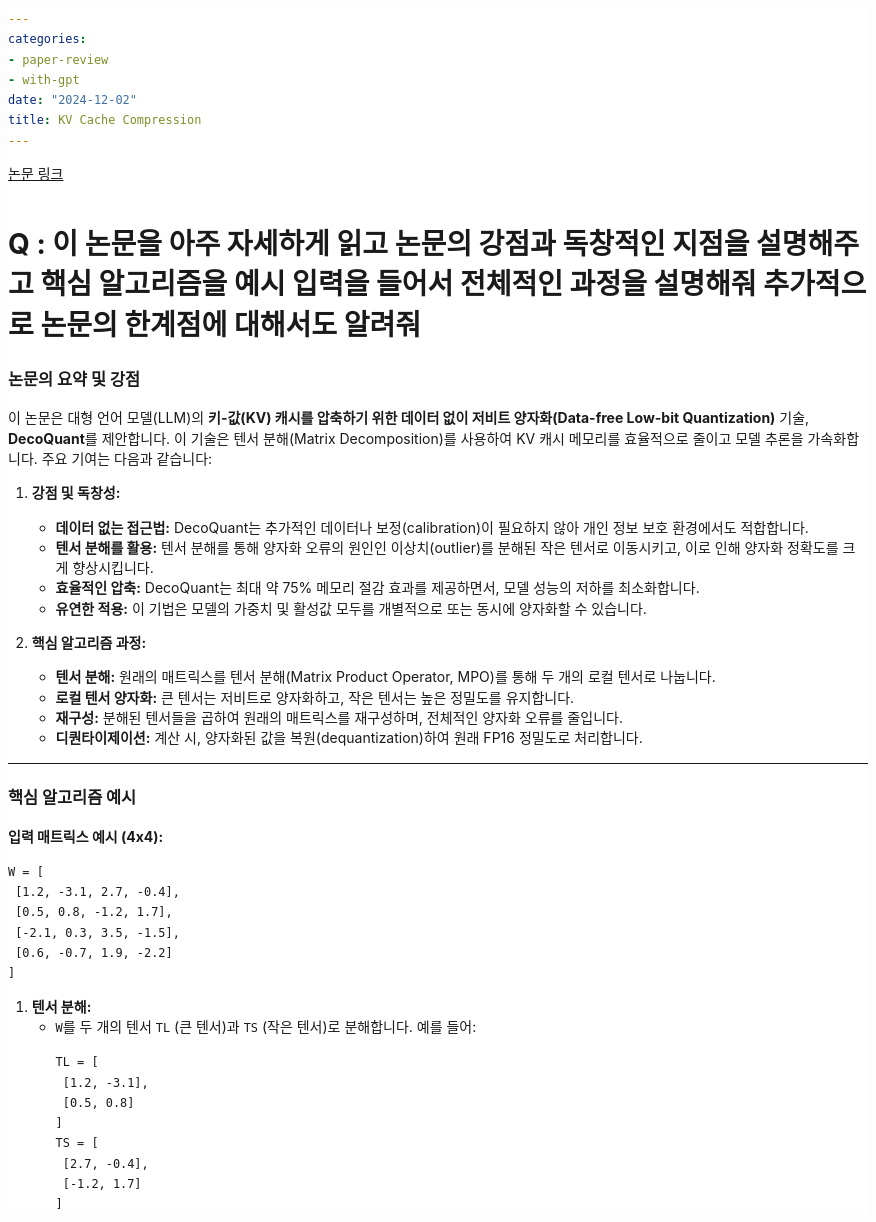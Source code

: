 ```yaml
---
categories:
- paper-review
- with-gpt
date: "2024-12-02"
title: KV Cache Compression
---
```


[논문 링크](https://arxiv.org/abs/2405.12591)

# Q : 이 논문을 아주 자세하게 읽고 논문의 강점과 독창적인 지점을 설명해주고 핵심 알고리즘을 예시 입력을 들어서 전체적인 과정을 설명해줘 추가적으로 논문의 한계점에 대해서도 알려줘



### 논문의 요약 및 강점

이 논문은 대형 언어 모델(LLM)의 **키-값(KV) 캐시를 압축하기 위한 데이터 없이 저비트 양자화(Data-free Low-bit Quantization)** 기술, **DecoQuant**를 제안합니다. 이 기술은 텐서 분해(Matrix Decomposition)를 사용하여 KV 캐시 메모리를 효율적으로 줄이고 모델 추론을 가속화합니다. 주요 기여는 다음과 같습니다:

1. **강점 및 독창성:**
   - **데이터 없는 접근법:** DecoQuant는 추가적인 데이터나 보정(calibration)이 필요하지 않아 개인 정보 보호 환경에서도 적합합니다.
   - **텐서 분해를 활용:** 텐서 분해를 통해 양자화 오류의 원인인 이상치(outlier)를 분해된 작은 텐서로 이동시키고, 이로 인해 양자화 정확도를 크게 향상시킵니다.
   - **효율적인 압축:** DecoQuant는 최대 약 75% 메모리 절감 효과를 제공하면서, 모델 성능의 저하를 최소화합니다.
   - **유연한 적용:** 이 기법은 모델의 가중치 및 활성값 모두를 개별적으로 또는 동시에 양자화할 수 있습니다.

2. **핵심 알고리즘 과정:**
   - **텐서 분해:** 원래의 매트릭스를 텐서 분해(Matrix Product Operator, MPO)를 통해 두 개의 로컬 텐서로 나눕니다.
   - **로컬 텐서 양자화:** 큰 텐서는 저비트로 양자화하고, 작은 텐서는 높은 정밀도를 유지합니다.
   - **재구성:** 분해된 텐서들을 곱하여 원래의 매트릭스를 재구성하며, 전체적인 양자화 오류를 줄입니다.
   - **디퀀타이제이션:** 계산 시, 양자화된 값을 복원(dequantization)하여 원래 FP16 정밀도로 처리합니다.

---

### 핵심 알고리즘 예시

**입력 매트릭스 예시 (4x4):**
```
W = [
 [1.2, -3.1, 2.7, -0.4],
 [0.5, 0.8, -1.2, 1.7],
 [-2.1, 0.3, 3.5, -1.5],
 [0.6, -0.7, 1.9, -2.2]
]
```

1. **텐서 분해:**
   - `W`를 두 개의 텐서 `TL` (큰 텐서)과 `TS` (작은 텐서)로 분해합니다. 예를 들어:
     ```
     TL = [
      [1.2, -3.1],
      [0.5, 0.8]
     ]
     TS = [
      [2.7, -0.4],
      [-1.2, 1.7]
     ]
     ```

